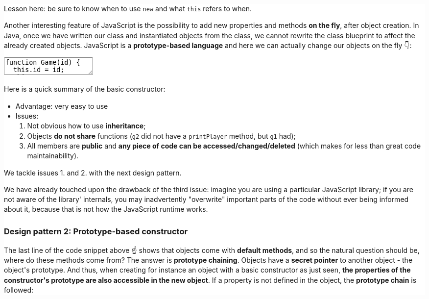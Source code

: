 Lesson here: be sure to know when to use `new` and what `this` refers to when.

Another interesting feature of JavaScript is the possibility to add new properties and methods **on the fly**, after object creation. In Java, once we have written our class and instantiated objects from the class, we cannot rewrite the class blueprint to affect the already created objects. JavaScript is a **prototype-based language** and here we can actually change our objects on the fly :point_down::

<textarea class="javascript-code">
function Game(id) {
  this.id = id;
  this.getID = function () {
    return this.id;
  };
  this.setID = function (id) {
    this.id = id;
  };
}

var g1 = new Game("1");
g1.player1 = "Alice";

var g2 = new Game("2");
g2.player1 = "Bob";

g1.printPlayer = function () {
  console.log(this.player1);
}; //we add a method on the fly!
g1.printPlayer(); //prints out "Alice"

g2.printPlayer(); //TypeError: g2.printPlayer is not a function (method was added to g1 alone!)

g1.hasOwnProperty("printPlayer"); //true
g2.hasOwnProperty("printPlayer"); //false

g1.toString(); //"[object Object]" (we never defined it, but it is there)
</textarea>

Here is a quick summary of the basic constructor:

- Advantage: very easy to use
- Issues:
  1. Not obvious how to use **inheritance**;
  2. Objects **do not share** functions (`g2` did not have a `printPlayer` method, but `g1` had);
  3. All members are **public** and **any piece of code can be accessed/changed/deleted** (which makes for less than great code maintainability).

We tackle issues 1. and 2. with the next design pattern.

We have already touched upon the drawback of the third issue: imagine you are using a particular JavaScript library; if you are not aware of the library' internals, you may inadvertently "overwrite" important parts of the code without ever being informed about it, because that is not how the JavaScript runtime works.

### Design pattern 2: Prototype-based constructor

The last line of the code snippet above :point_up: shows that objects come with **default methods**, and so the natural question should be, where do these methods come from? The answer is **prototype chaining**. Objects have a **secret pointer** to another object - the object's prototype. And thus, when creating for instance an object with a basic constructor as just seen, **the properties of the constructor's prototype are also accessible in the new object**. If a property is not defined in the object, the **prototype chain** is followed:
